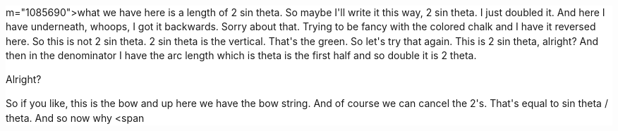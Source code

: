   m="1085690">what</span> <span m="1085810">we</span> <span
  m="1085950">have</span> <span m="1086270">here</span> <span
  m="1086980">is</span> <span m="1088240">a</span> <span
  m="1088470">length</span> <span m="1089170">of</span> <span
  m="1090090">2</span> <span m="1090380">sin</span> <span
  m="1090790">theta.</span> <span m="1091050">So</span> <span
  m="1091430">maybe</span> <span m="1091610">I'll write</span> <span
  m="1091900">it</span> <span m="1092010">this way,</span> <span
  m="1092700">2</span> <span m="1092950">sin</span> <span
  m="1093340">theta.</span> <span m="1093630">I</span> <span
  m="1093740">just</span> <span m="1094020">doubled</span> <span
  m="1094310">it.</span> <span m="1095120">And</span> <span
  m="1095410">here</span> <span m="1095600">I</span> <span
  m="1095700">have</span> <span m="1096530">underneath,</span> <span
  m="1102230">whoops,</span> <span m="1103890">I</span> <span
  m="1103990">got</span> <span m="1104160">it</span> <span
  m="1104200">backwards.</span> <span m="1105640">Sorry</span> <span
  m="1105890">about</span> <span m="1106100">that.</span> <span
  m="1107040">Trying</span> <span m="1107250">to</span> <span
  m="1107310">be</span> <span m="1107410">fancy</span> <span m="1107850">with
  the</span> <span m="1108310">colored</span> <span m="1108650">chalk</span>
  <span m="1109210">and</span> <span m="1109340">I</span> <span
  m="1109390">have</span> <span m="1109610">it</span> <span m="1109670">reversed
  here.</span> <span m="1110310">So</span> <span m="1110760">this</span> <span
  m="1111010">is</span> <span m="1111130">not</span> <span m="1111380">2</span>
  <span m="1111550">sin</span> <span m="1111910">theta.</span> <span
  m="1112180">2</span> <span m="1112330">sin</span> <span
  m="1112720">theta</span> <span m="1112920">is</span> <span
  m="1113060">the</span> <span m="1113150">vertical.</span> <span
  m="1113540">That's</span> <span m="1113840">the</span> <span
  m="1113930">green.</span> <span m="1114910">So</span> <span
  m="1115070">let's</span> <span m="1115270">try</span> <span
  m="1115540">that</span> <span m="1115750">again.</span> <span
  m="1117170">This</span> <span m="1117310">is</span> <span m="1117490">2</span>
  <span m="1117720">sin</span> <span m="1118130">theta,</span> <span
  m="1120360">alright?</span> <span m="1121190">And</span> <span
  m="1121450">then</span> <span m="1121580">in</span> <span
  m="1121690">the</span> <span m="1121770">denominator</span> <span
  m="1123120">I</span> <span m="1123230">have</span> <span
  m="1123670">the</span> <span m="1123860">arc</span> <span
  m="1124150">length</span> <span m="1124450">which</span> <span
  m="1124660">is</span> <span m="1124930">theta</span> <span
  m="1125280">is</span> <span m="1125460">the</span> <span
  m="1125550">first</span> <span m="1125960">half</span> <span
  m="1126820">and</span> <span m="1127000">so</span> <span
  m="1127300">double</span> <span m="1127740">it</span> <span m="1128000">is 2
  theta.</span></p><p><span m="1130680">Alright?</span></p><p><span
  m="1131310">So</span> <span m="1131510">if</span> <span m="1131600">you</span>
  <span m="1131710">like,</span> <span m="1132020">this</span> <span
  m="1132180">is</span> <span m="1132320">the</span> <span
  m="1132410">bow</span> <span m="1135290">and</span> <span
  m="1135550">up</span> <span m="1135720">here</span> <span
  m="1136510">we</span> <span m="1136630">have</span> <span
  m="1136840">the</span> <span m="1136940">bow</span> <span
  m="1137140">string.</span> <span m="1144290">And</span> <span
  m="1144590">of</span> <span m="1144700">course</span> <span
  m="1146460">we</span> <span m="1146590">can</span> <span
  m="1146750">cancel</span> <span m="1147190">the</span> <span
  m="1147300">2's.</span> <span m="1147740">That's</span> <span
  m="1147940">equal</span> <span m="1148200">to</span> <span
  m="1148300">sin</span> <span m="1148690">theta</span> <span
  m="1149600">/</span> <span m="1150080">theta.</span> <span
  m="1151250">And</span> <span m="1151500">so</span> <span
  m="1151650">now</span> <span m="1151790">why</span> <span